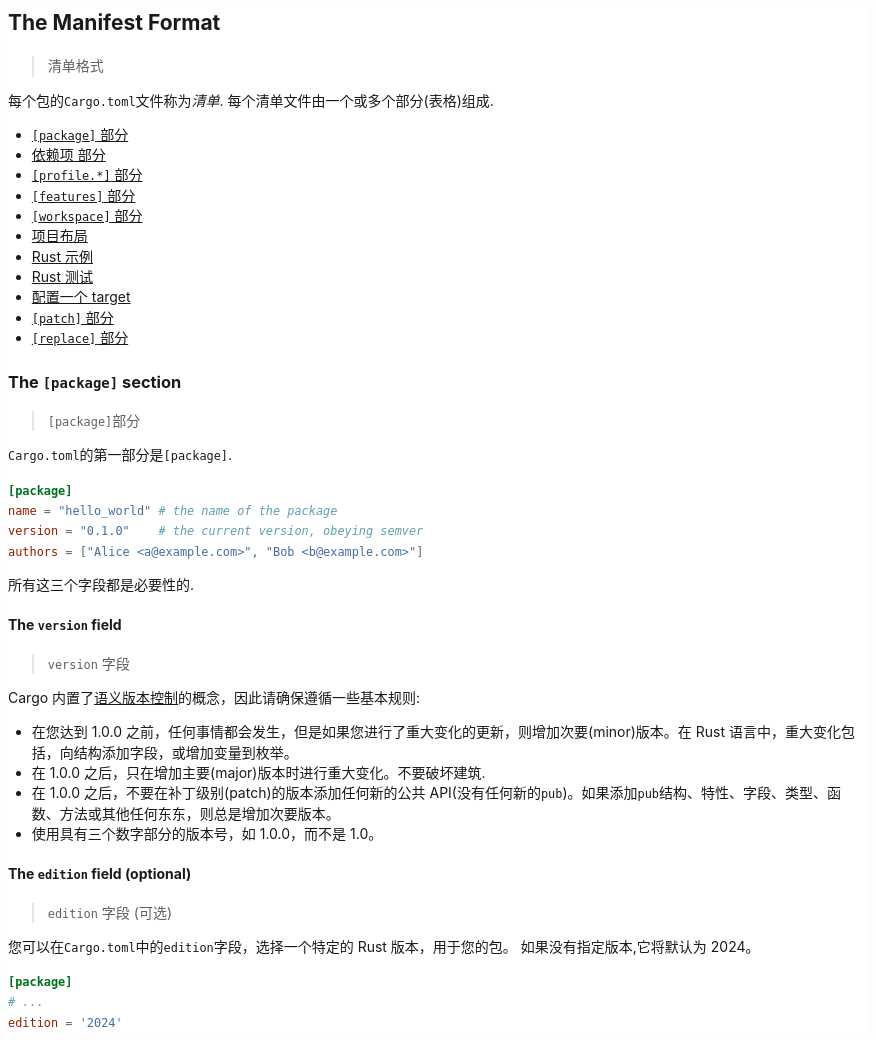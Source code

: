 ## The Manifest Format

> 清单格式

每个包的`Cargo.toml`文件称为*清单*. 每个清单文件由一个或多个部分(表格)组成.




- [`[package]` 部分](#the-package-section)
- [依赖项 部分](#dependency-sections)
- [`[profile.*]` 部分](#the-profile-sections)
- [`[features]` 部分](#the-features-section)
- [`[workspace]` 部分](#the-workspace-section)
- [项目布局](#the-project-layout)
- [Rust 示例](#examples)
- [Rust 测试](#tests)
- [配置一个 target](#configuring-a-target)
- [`[patch]` 部分](#the-patch-section)
- [`[replace]` 部分](#the-replace-section)



### The `[package]` section

> `[package]`部分

`Cargo.toml`的第一部分是`[package]`.

```toml
[package]
name = "hello_world" # the name of the package
version = "0.1.0"    # the current version, obeying semver
authors = ["Alice <a@example.com>", "Bob <b@example.com>"]
```

所有这三个字段都是必要性的.

#### The `version` field

> `version` 字段

Cargo 内置了[语义版本控制](http://semver.org/)的概念，因此请确保遵循一些基本规则:

- 在您达到 1.0.0 之前，任何事情都会发生，但是如果您进行了重大变化的更新，则增加次要(minor)版本。在 Rust 语言中，重大变化包括，向结构添加字段，或增加变量到枚举。
- 在 1.0.0 之后，只在增加主要(major)版本时进行重大变化。不要破坏建筑.
- 在 1.0.0 之后，不要在补丁级别(patch)的版本添加任何新的公共 API(没有任何新的`pub`)。如果添加`pub`结构、特性、字段、类型、函数、方法或其他任何东东，则总是增加次要版本。
- 使用具有三个数字部分的版本号，如 1.0.0，而不是 1.0。

#### The `edition` field (optional)

> `edition` 字段 (可选)

您可以在`Cargo.toml`中的`edition`字段，选择一个特定的 Rust 版本，用于您的包。 如果没有指定版本,它将默认为 2024。

```toml
[package]
# ...
edition = '2024'
```


[1]: ./build-scripts.md
[links]: ./build-scripts.md#the-links-manifest-key
[docsrs]: https://docs.rs/
[cratesio]: https://crates.io/
[globs]: https://docs.rs/glob/0.2.11/glob/struct.Pattern.md
[rfc 1525]: https://github.com/rust-lang/rfcs/blob/master/text/1525-cargo-workspace.md
[rfc 1969]: https://github.com/rust-lang/rfcs/pull/1969
[replace]: ./specifying-dependencies.md#overriding-dependencies
[spdx-2.1-license-expressions]: https://spdx.org/spdx-specification-21-web-version#h.jxpfx0ykyb60
[spdx-license-list]: https://spdx.org/licenses/
[spdx-license-list-2.4]: https://github.com/spdx/license-list-data/tree/v2.4